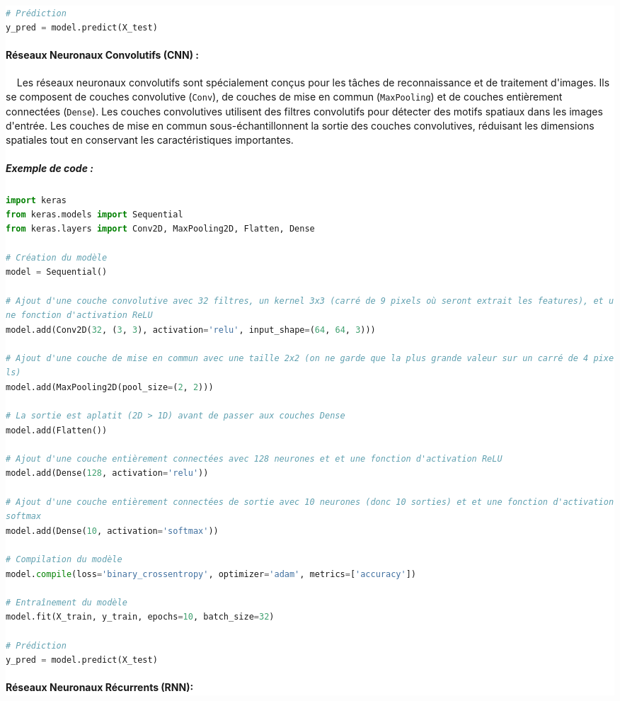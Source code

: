 ```python
# Prédiction
y_pred = model.predict(X_test)
```

#### Réseaux Neuronaux Convolutifs  (CNN) : 

&nbsp;&nbsp;&nbsp;&nbsp;Les réseaux neuronaux convolutifs sont spécialement conçus pour les tâches de reconnaissance et de traitement d'images. Ils se composent de couches convolutive (`Conv`), de couches de mise en commun (`MaxPooling`) et de couches entièrement connectées (`Dense`). Les couches convolutives utilisent des filtres convolutifs pour détecter des motifs spatiaux dans les images d'entrée. Les couches de mise en commun sous-échantillonnent la sortie des couches convolutives, réduisant les dimensions spatiales tout en conservant les caractéristiques importantes.

##### Exemple de code :

```python
import keras
from keras.models import Sequential
from keras.layers import Conv2D, MaxPooling2D, Flatten, Dense

# Création du modèle
model = Sequential()

# Ajout d'une couche convolutive avec 32 filtres, un kernel 3x3 (carré de 9 pixels où seront extrait les features), et une fonction d'activation ReLU
model.add(Conv2D(32, (3, 3), activation='relu', input_shape=(64, 64, 3)))

# Ajout d'une couche de mise en commun avec une taille 2x2 (on ne garde que la plus grande valeur sur un carré de 4 pixels)
model.add(MaxPooling2D(pool_size=(2, 2)))

# La sortie est aplatit (2D > 1D) avant de passer aux couches Dense 
model.add(Flatten())

# Ajout d'une couche entièrement connectées avec 128 neurones et et une fonction d'activation ReLU
model.add(Dense(128, activation='relu'))

# Ajout d'une couche entièrement connectées de sortie avec 10 neurones (donc 10 sorties) et et une fonction d'activation softmax
model.add(Dense(10, activation='softmax'))

# Compilation du modèle
model.compile(loss='binary_crossentropy', optimizer='adam', metrics=['accuracy'])

# Entraînement du modèle
model.fit(X_train, y_train, epochs=10, batch_size=32)

# Prédiction
y_pred = model.predict(X_test)
```

#### Réseaux Neuronaux Récurrents (RNN): 
